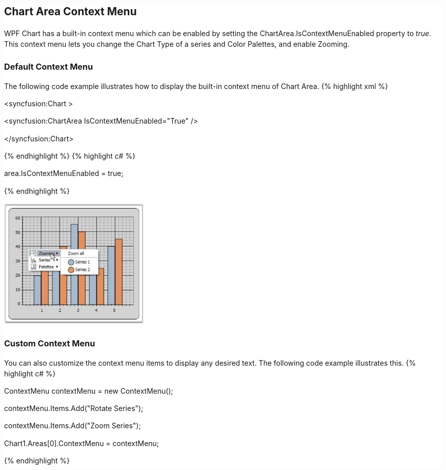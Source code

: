 

## Chart Area Context Menu

WPF Chart has a built-in context menu which can be enabled by setting the ChartArea.IsContextMenuEnabled property to _true_. This context menu lets you change the Chart Type of a series and Color Palettes, and enable Zooming.

### Default Context Menu

The following code example illustrates how to display the built-in context menu of Chart Area.
{% highlight xml %}




<syncfusion:Chart >

<syncfusion:ChartArea IsContextMenuEnabled="True" />                   

</syncfusion:Chart>

{% endhighlight  %}
{% highlight c# %}





area.IsContextMenuEnabled = true;

{% endhighlight  %}

![](Chart-Controls_images/Chart-Controls_img11.jpeg)



### Custom Context Menu

You can also customize the context menu items to display any desired text. The following code example illustrates this.
{% highlight c# %}




ContextMenu contextMenu = new ContextMenu();

contextMenu.Items.Add("Rotate Series");

contextMenu.Items.Add("Zoom Series");

Chart1.Areas[0].ContextMenu = contextMenu;

{% endhighlight  %}
